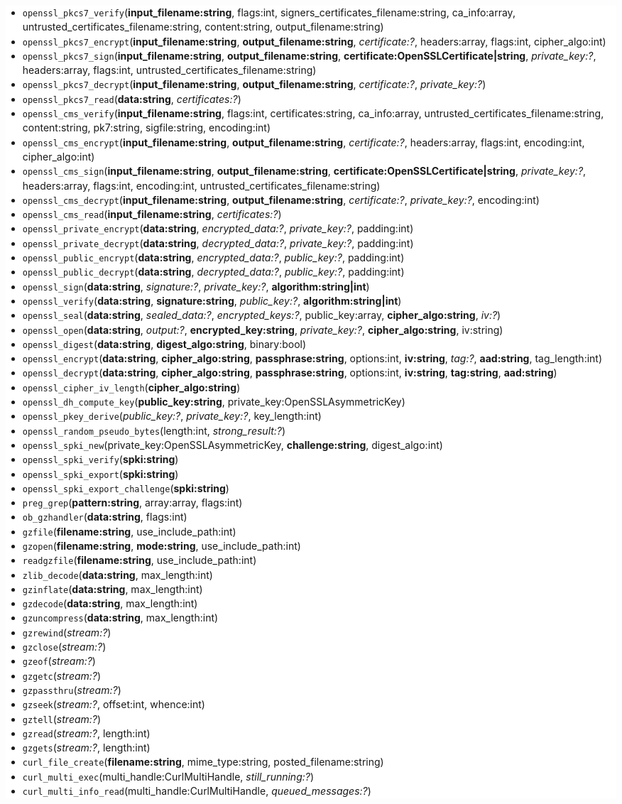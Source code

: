 - `openssl_pkcs7_verify`(**input_filename:string**, flags:int, signers_certificates_filename:string, ca_info:array, untrusted_certificates_filename:string, content:string, output_filename:string)
- `openssl_pkcs7_encrypt`(**input_filename:string**, **output_filename:string**, _certificate:?_, headers:array, flags:int, cipher_algo:int)
- `openssl_pkcs7_sign`(**input_filename:string**, **output_filename:string**, **certificate:OpenSSLCertificate|string**, _private_key:?_, headers:array, flags:int, untrusted_certificates_filename:string)
- `openssl_pkcs7_decrypt`(**input_filename:string**, **output_filename:string**, _certificate:?_, _private_key:?_)
- `openssl_pkcs7_read`(**data:string**, _certificates:?_)
- `openssl_cms_verify`(**input_filename:string**, flags:int, certificates:string, ca_info:array, untrusted_certificates_filename:string, content:string, pk7:string, sigfile:string, encoding:int)
- `openssl_cms_encrypt`(**input_filename:string**, **output_filename:string**, _certificate:?_, headers:array, flags:int, encoding:int, cipher_algo:int)
- `openssl_cms_sign`(**input_filename:string**, **output_filename:string**, **certificate:OpenSSLCertificate|string**, _private_key:?_, headers:array, flags:int, encoding:int, untrusted_certificates_filename:string)
- `openssl_cms_decrypt`(**input_filename:string**, **output_filename:string**, _certificate:?_, _private_key:?_, encoding:int)
- `openssl_cms_read`(**input_filename:string**, _certificates:?_)
- `openssl_private_encrypt`(**data:string**, _encrypted_data:?_, _private_key:?_, padding:int)
- `openssl_private_decrypt`(**data:string**, _decrypted_data:?_, _private_key:?_, padding:int)
- `openssl_public_encrypt`(**data:string**, _encrypted_data:?_, _public_key:?_, padding:int)
- `openssl_public_decrypt`(**data:string**, _decrypted_data:?_, _public_key:?_, padding:int)
- `openssl_sign`(**data:string**, _signature:?_, _private_key:?_, **algorithm:string|int**)
- `openssl_verify`(**data:string**, **signature:string**, _public_key:?_, **algorithm:string|int**)
- `openssl_seal`(**data:string**, _sealed_data:?_, _encrypted_keys:?_, public_key:array, **cipher_algo:string**, _iv:?_)
- `openssl_open`(**data:string**, _output:?_, **encrypted_key:string**, _private_key:?_, **cipher_algo:string**, iv:string)
- `openssl_digest`(**data:string**, **digest_algo:string**, binary:bool)
- `openssl_encrypt`(**data:string**, **cipher_algo:string**, **passphrase:string**, options:int, **iv:string**, _tag:?_, **aad:string**, tag_length:int)
- `openssl_decrypt`(**data:string**, **cipher_algo:string**, **passphrase:string**, options:int, **iv:string**, **tag:string**, **aad:string**)
- `openssl_cipher_iv_length`(**cipher_algo:string**)
- `openssl_dh_compute_key`(**public_key:string**, private_key:OpenSSLAsymmetricKey)
- `openssl_pkey_derive`(_public_key:?_, _private_key:?_, key_length:int)
- `openssl_random_pseudo_bytes`(length:int, _strong_result:?_)
- `openssl_spki_new`(private_key:OpenSSLAsymmetricKey, **challenge:string**, digest_algo:int)
- `openssl_spki_verify`(**spki:string**)
- `openssl_spki_export`(**spki:string**)
- `openssl_spki_export_challenge`(**spki:string**)
- `preg_grep`(**pattern:string**, array:array, flags:int)
- `ob_gzhandler`(**data:string**, flags:int)
- `gzfile`(**filename:string**, use_include_path:int)
- `gzopen`(**filename:string**, **mode:string**, use_include_path:int)
- `readgzfile`(**filename:string**, use_include_path:int)
- `zlib_decode`(**data:string**, max_length:int)
- `gzinflate`(**data:string**, max_length:int)
- `gzdecode`(**data:string**, max_length:int)
- `gzuncompress`(**data:string**, max_length:int)
- `gzrewind`(_stream:?_)
- `gzclose`(_stream:?_)
- `gzeof`(_stream:?_)
- `gzgetc`(_stream:?_)
- `gzpassthru`(_stream:?_)
- `gzseek`(_stream:?_, offset:int, whence:int)
- `gztell`(_stream:?_)
- `gzread`(_stream:?_, length:int)
- `gzgets`(_stream:?_, length:int)
- `curl_file_create`(**filename:string**, mime_type:string, posted_filename:string)
- `curl_multi_exec`(multi_handle:CurlMultiHandle, _still_running:?_)
- `curl_multi_info_read`(multi_handle:CurlMultiHandle, _queued_messages:?_)